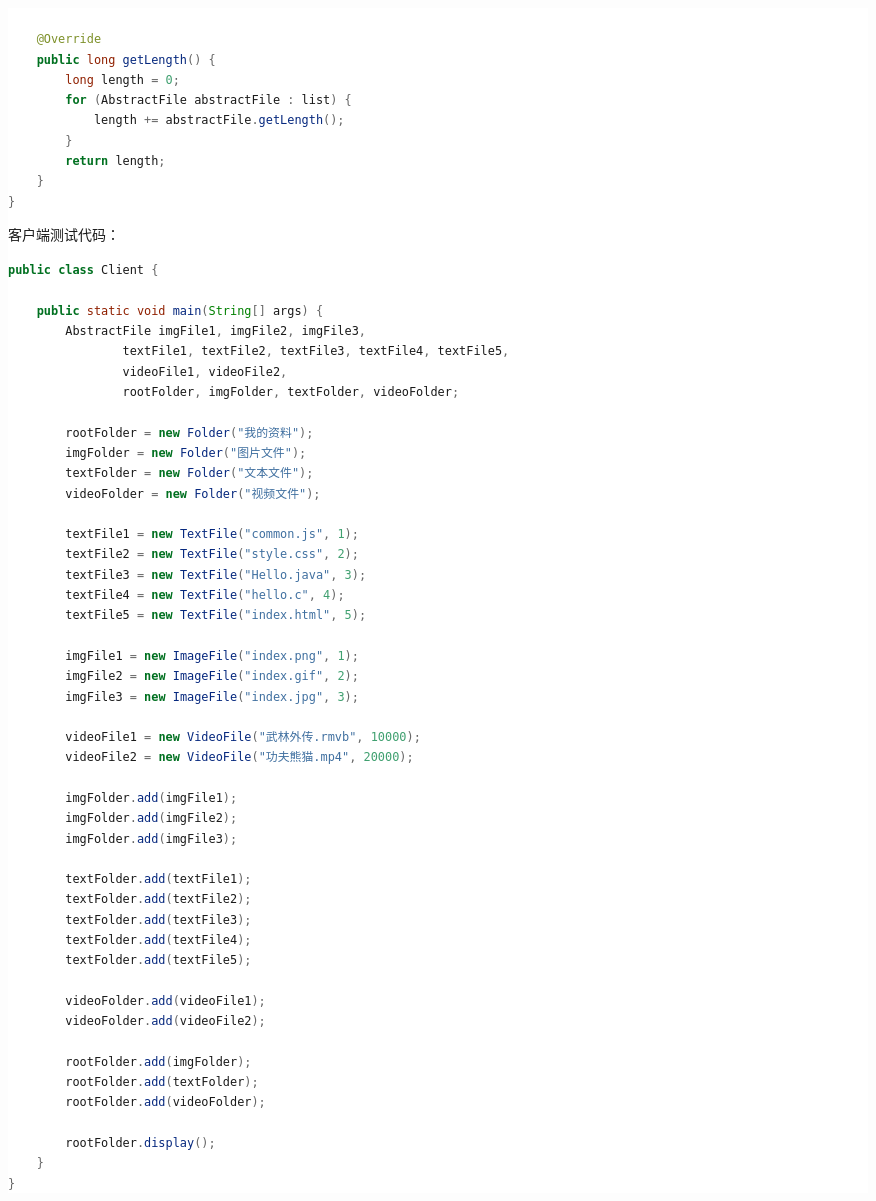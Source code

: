 ```java

    @Override
    public long getLength() {
        long length = 0;
        for (AbstractFile abstractFile : list) {
            length += abstractFile.getLength();
        }
        return length;
    }
}
```

客户端测试代码：
```java
public class Client {

    public static void main(String[] args) {
        AbstractFile imgFile1, imgFile2, imgFile3,
                textFile1, textFile2, textFile3, textFile4, textFile5,
                videoFile1, videoFile2,
                rootFolder, imgFolder, textFolder, videoFolder;

        rootFolder = new Folder("我的资料");
        imgFolder = new Folder("图片文件");
        textFolder = new Folder("文本文件");
        videoFolder = new Folder("视频文件");

        textFile1 = new TextFile("common.js", 1);
        textFile2 = new TextFile("style.css", 2);
        textFile3 = new TextFile("Hello.java", 3);
        textFile4 = new TextFile("hello.c", 4);
        textFile5 = new TextFile("index.html", 5);

        imgFile1 = new ImageFile("index.png", 1);
        imgFile2 = new ImageFile("index.gif", 2);
        imgFile3 = new ImageFile("index.jpg", 3);

        videoFile1 = new VideoFile("武林外传.rmvb", 10000);
        videoFile2 = new VideoFile("功夫熊猫.mp4", 20000);

        imgFolder.add(imgFile1);
        imgFolder.add(imgFile2);
        imgFolder.add(imgFile3);

        textFolder.add(textFile1);
        textFolder.add(textFile2);
        textFolder.add(textFile3);
        textFolder.add(textFile4);
        textFolder.add(textFile5);

        videoFolder.add(videoFile1);
        videoFolder.add(videoFile2);

        rootFolder.add(imgFolder);
        rootFolder.add(textFolder);
        rootFolder.add(videoFolder);

        rootFolder.display();
    }
}
```
